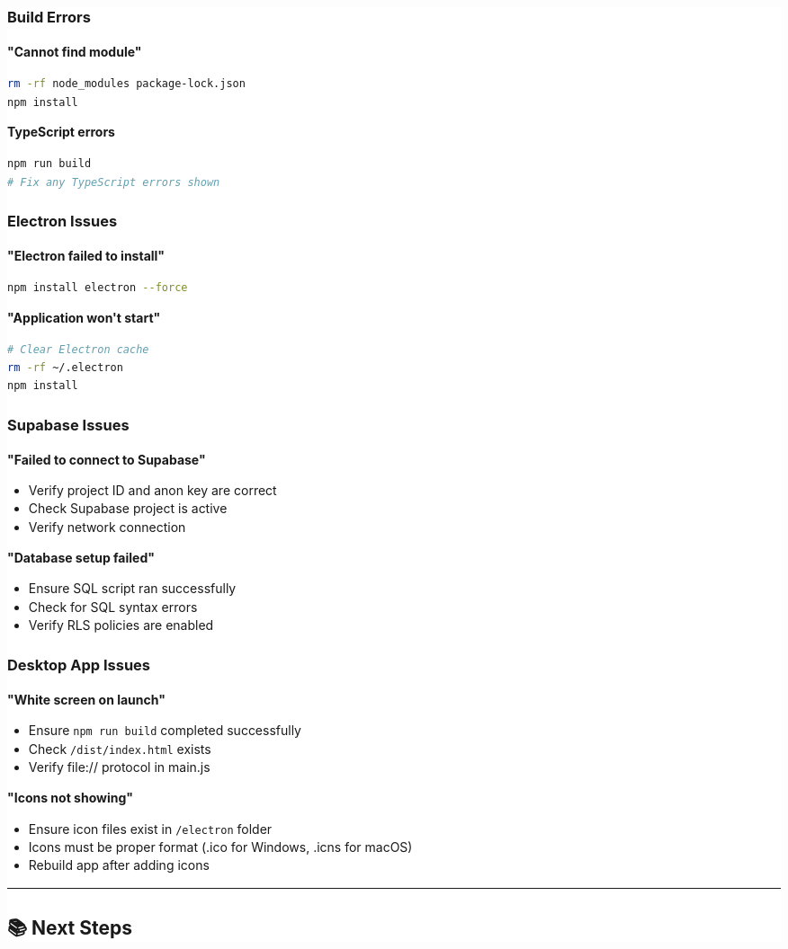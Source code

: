 ### Build Errors

**"Cannot find module"**
```bash
rm -rf node_modules package-lock.json
npm install
```

**TypeScript errors**
```bash
npm run build
# Fix any TypeScript errors shown
```

### Electron Issues

**"Electron failed to install"**
```bash
npm install electron --force
```

**"Application won't start"**
```bash
# Clear Electron cache
rm -rf ~/.electron
npm install
```

### Supabase Issues

**"Failed to connect to Supabase"**
- Verify project ID and anon key are correct
- Check Supabase project is active
- Verify network connection

**"Database setup failed"**
- Ensure SQL script ran successfully
- Check for SQL syntax errors
- Verify RLS policies are enabled

### Desktop App Issues

**"White screen on launch"**
- Ensure `npm run build` completed successfully
- Check `/dist/index.html` exists
- Verify file:// protocol in main.js

**"Icons not showing"**
- Ensure icon files exist in `/electron` folder
- Icons must be proper format (.ico for Windows, .icns for macOS)
- Rebuild app after adding icons

---

## 📚 Next Steps
